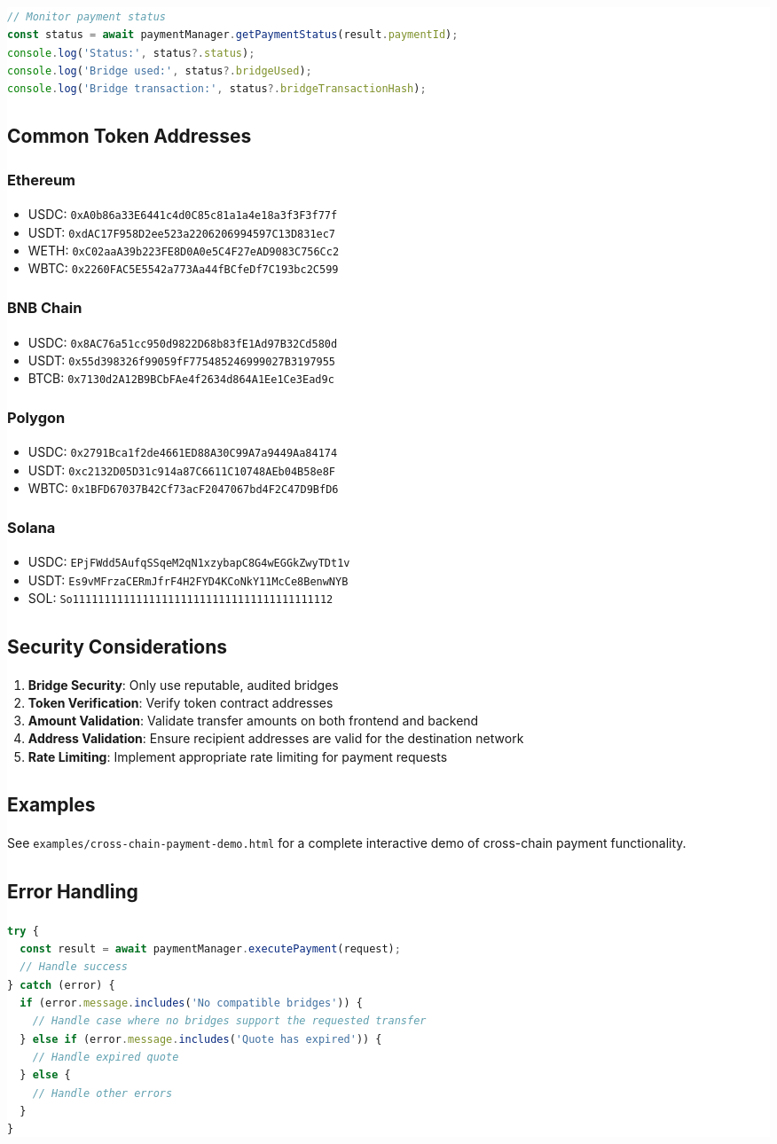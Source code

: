 ```typescript
// Monitor payment status
const status = await paymentManager.getPaymentStatus(result.paymentId);
console.log('Status:', status?.status);
console.log('Bridge used:', status?.bridgeUsed);
console.log('Bridge transaction:', status?.bridgeTransactionHash);
```

## Common Token Addresses

### Ethereum
- USDC: `0xA0b86a33E6441c4d0C85c81a1a4e18a3f3F3f77f`
- USDT: `0xdAC17F958D2ee523a2206206994597C13D831ec7`
- WETH: `0xC02aaA39b223FE8D0A0e5C4F27eAD9083C756Cc2`
- WBTC: `0x2260FAC5E5542a773Aa44fBCfeDf7C193bc2C599`

### BNB Chain
- USDC: `0x8AC76a51cc950d9822D68b83fE1Ad97B32Cd580d`
- USDT: `0x55d398326f99059fF775485246999027B3197955`
- BTCB: `0x7130d2A12B9BCbFAe4f2634d864A1Ee1Ce3Ead9c`

### Polygon
- USDC: `0x2791Bca1f2de4661ED88A30C99A7a9449Aa84174`
- USDT: `0xc2132D05D31c914a87C6611C10748AEb04B58e8F`
- WBTC: `0x1BFD67037B42Cf73acF2047067bd4F2C47D9BfD6`

### Solana
- USDC: `EPjFWdd5AufqSSqeM2qN1xzybapC8G4wEGGkZwyTDt1v`
- USDT: `Es9vMFrzaCERmJfrF4H2FYD4KCoNkY11McCe8BenwNYB`
- SOL: `So11111111111111111111111111111111111111112`

## Security Considerations

1. **Bridge Security**: Only use reputable, audited bridges
2. **Token Verification**: Verify token contract addresses
3. **Amount Validation**: Validate transfer amounts on both frontend and backend
4. **Address Validation**: Ensure recipient addresses are valid for the destination network
5. **Rate Limiting**: Implement appropriate rate limiting for payment requests

## Examples

See `examples/cross-chain-payment-demo.html` for a complete interactive demo of cross-chain payment functionality.

## Error Handling

```typescript
try {
  const result = await paymentManager.executePayment(request);
  // Handle success
} catch (error) {
  if (error.message.includes('No compatible bridges')) {
    // Handle case where no bridges support the requested transfer
  } else if (error.message.includes('Quote has expired')) {
    // Handle expired quote
  } else {
    // Handle other errors
  }
}
```
